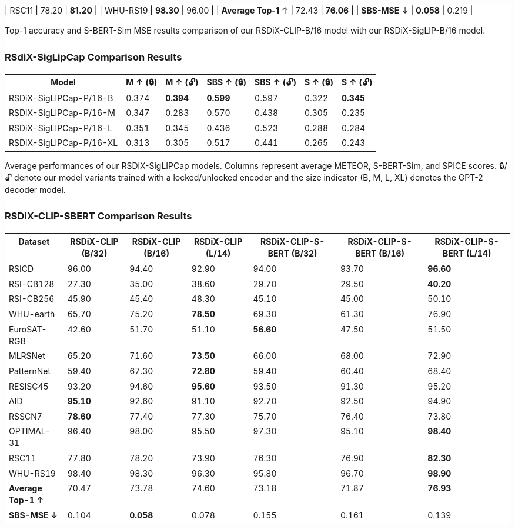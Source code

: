| RSC11          | 78.20            | **81.20**          |
| WHU-RS19       | **98.30**        | 96.00              |
| **Average Top-1** ↑ | 72.43            | **76.06**          |
| **SBS-MSE** ↓    | **0.058**        | 0.219              |

Top-1 accuracy and S-BERT-Sim MSE results comparison of our RSDiX-CLIP-B/16 model with our RSDiX-SigLIP-B/16 model.

### RSdiX-SigLipCap Comparison Results 

| Model                      | M ↑ (🔒) | M ↑ (🔓) | SBS ↑ (🔒) | SBS ↑ (🔓) | S ↑ (🔒) | S ↑ (🔓) |
|----------------------------|----------|----------|------------|------------|----------|----------|
| RSDiX-SigLIPCap-P/16-B     | 0.374    | **0.394** | **0.599**  | 0.597      | 0.322    | **0.345** |
| RSDiX-SigLIPCap-P/16-M     | 0.347    | 0.283    | 0.570      | 0.438      | 0.305    | 0.235    |
| RSDiX-SigLIPCap-P/16-L     | 0.351    | 0.345    | 0.436      | 0.523      | 0.288    | 0.284    |
| RSDiX-SigLIPCap-P/16-XL    | 0.313    | 0.305    | 0.517      | 0.441      | 0.265    | 0.243    |

Average performances of our RSDiX-SigLIPCap models. Columns represent average METEOR, S-BERT-Sim, and SPICE scores. 🔒/🔓 denote our model variants trained with a locked/unlocked encoder and the size indicator (B, M, L, XL) denotes the GPT-2 decoder model.

### RSDiX-CLIP-SBERT Comparison Results

| Dataset         | RSDiX-CLIP (B/32) | RSDiX-CLIP (B/16) | RSDiX-CLIP (L/14) | RSDiX-CLIP-S-BERT (B/32) | RSDiX-CLIP-S-BERT (B/16) | RSDiX-CLIP-S-BERT (L/14) |
|-----------------|-------------------|-------------------|-------------------|--------------------------|--------------------------|--------------------------|
| RSICD          | 96.00            | 94.40            | 92.90            | 94.00                   | 93.70                   | **96.60**               |
| RSI-CB128      | 27.30            | 35.00            | 38.60            | 29.70                   | 29.50                   | **40.20**               |
| RSI-CB256      | 45.90            | 45.40            | 48.30            | 45.10                   | 45.00                   | 50.10                   |
| WHU-earth      | 65.70            | 75.20            | **78.50**         | 69.30                   | 61.30                   | 76.90                   |
| EuroSAT-RGB    | 42.60            | 51.70            | 51.10            | **56.60**               | 47.50                   | 51.50                   |
| MLRSNet        | 65.20            | 71.60            | **73.50**         | 66.00                   | 68.00                   | 72.90                   |
| PatternNet     | 59.40            | 67.30            | **72.80**         | 59.40                   | 60.40                   | 68.40                   |
| RESISC45       | 93.20            | 94.60            | **95.60**         | 93.50                   | 91.30                   | 95.20                   |
| AID            | **95.10**        | 92.60            | 91.10            | 92.70                   | 92.50                   | 94.90                   |
| RSSCN7         | **78.60**        | 77.40            | 77.30            | 75.70                   | 76.40                   | 73.80                   |
| OPTIMAL-31     | 96.40            | 98.00            | 95.50            | 97.30                   | 95.10                   | **98.40**               |
| RSC11          | 77.80            | 78.20            | 73.90            | 76.30                   | 76.90                   | **82.30**               |
| WHU-RS19       | 98.40            | 98.30            | 96.30            | 95.80                   | 96.70                   | **98.90**               |
| **Average Top-1** ↑ | 70.47            | 73.78            | 74.60            | 73.18                   | 71.87                   | **76.93**               |
| **SBS-MSE** ↓   | 0.104            | **0.058**         | 0.078            | 0.155                   | 0.161                   | 0.139                   |
